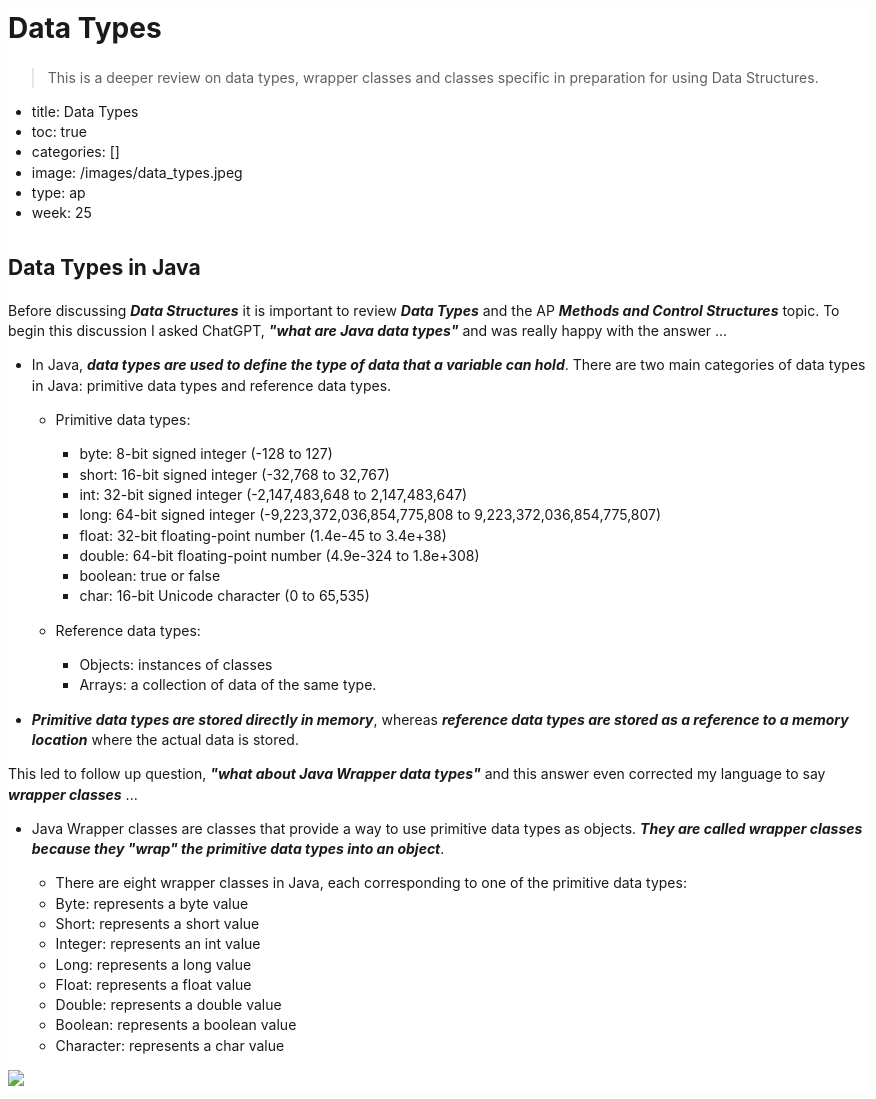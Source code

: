 # Data Types
> This is a deeper review on data types, wrapper classes and classes specific in preparation for using Data Structures.
- title: Data Types
- toc: true
- categories: []
- image: /images/data_types.jpeg
- type: ap
- week: 25

## Data Types in Java
Before discussing ***Data Structures*** it is important to review ***Data Types*** and the AP ***Methods and Control Structures*** topic.  To begin this discussion I asked ChatGPT, ***"what are Java data types"*** and was really happy with the answer ...

- In Java, ***data types are used to define the type of data that a variable can hold***. There are two main categories of data types in Java: primitive data types and reference data types.

    - Primitive data types:
        - byte: 8-bit signed integer (-128 to 127)
        - short: 16-bit signed integer (-32,768 to 32,767)
        - int: 32-bit signed integer (-2,147,483,648 to 2,147,483,647)
        - long: 64-bit signed integer (-9,223,372,036,854,775,808 to 9,223,372,036,854,775,807)
        - float: 32-bit floating-point number (1.4e-45 to 3.4e+38)
        - double: 64-bit floating-point number (4.9e-324 to 1.8e+308)
        - boolean: true or false
        - char: 16-bit Unicode character (0 to 65,535)

    - Reference data types:
        - Objects: instances of classes
        - Arrays: a collection of data of the same type.

- ***Primitive data types are stored directly in memory***, whereas ***reference data types are stored as a reference to a memory location*** where the actual data is stored.


This led to follow up question, ***"what about Java Wrapper data types"*** and this answer even corrected my language to say ***wrapper classes*** ...

- Java Wrapper classes are classes that provide a way to use primitive data types as objects. ***They are called wrapper classes because they "wrap" the primitive data types into an object***.

    - There are eight wrapper classes in Java, each corresponding to one of the primitive data types:
    - Byte: represents a byte value
    - Short: represents a short value
    - Integer: represents an int value
    - Long: represents a long value
    - Float: represents a float value
    - Double: represents a double value
    - Boolean: represents a boolean value
    - Character: represents a char value

![](images/java_int_vs_integer.jpeg)
